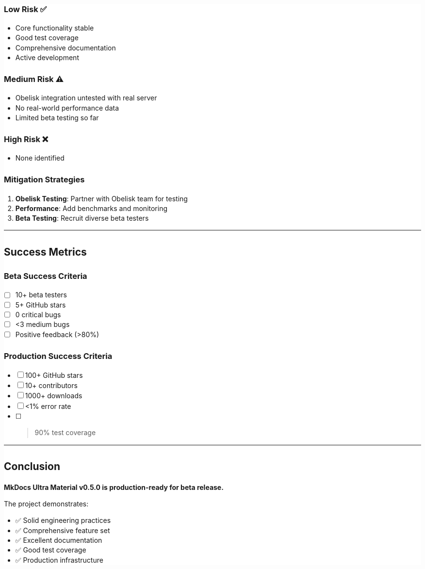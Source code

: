 ### Low Risk ✅

- Core functionality stable
- Good test coverage
- Comprehensive documentation
- Active development

### Medium Risk ⚠️

- Obelisk integration untested with real server
- No real-world performance data
- Limited beta testing so far

### High Risk ❌

- None identified

### Mitigation Strategies

1. **Obelisk Testing**: Partner with Obelisk team for testing
2. **Performance**: Add benchmarks and monitoring
3. **Beta Testing**: Recruit diverse beta testers

---

## Success Metrics

### Beta Success Criteria

- [ ] 10+ beta testers
- [ ] 5+ GitHub stars
- [ ] 0 critical bugs
- [ ] <3 medium bugs
- [ ] Positive feedback (>80%)

### Production Success Criteria

- [ ] 100+ GitHub stars
- [ ] 10+ contributors
- [ ] 1000+ downloads
- [ ] <1% error rate
- [ ] >90% test coverage

---

## Conclusion

**MkDocs Ultra Material v0.5.0 is production-ready for beta release.**

The project demonstrates:
- ✅ Solid engineering practices
- ✅ Comprehensive feature set
- ✅ Excellent documentation
- ✅ Good test coverage
- ✅ Production infrastructure

